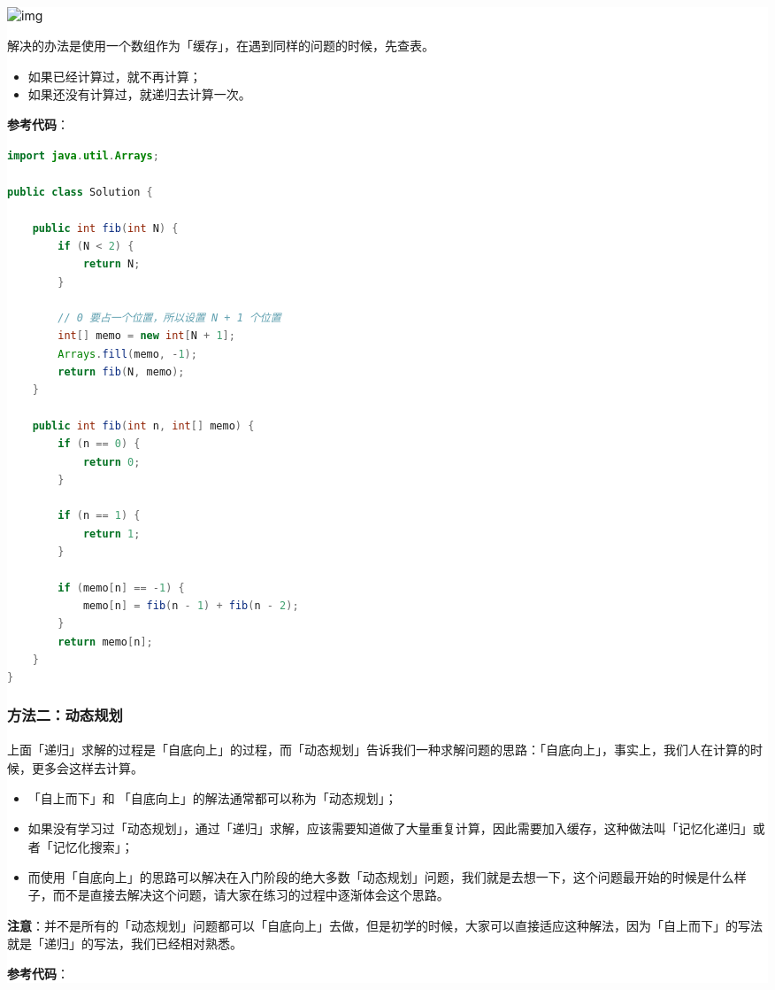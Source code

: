 ![img](https://tva1.sinaimg.cn/large/008i3skNgy1gxbet1rc97j315o0phabw.jpg)

解决的办法是使用一个数组作为「缓存」，在遇到同样的问题的时候，先查表。

- 如果已经计算过，就不再计算；
- 如果还没有计算过，就递归去计算一次。

**参考代码**：

```java
import java.util.Arrays;

public class Solution {

    public int fib(int N) {
        if (N < 2) {
            return N;
        }

        // 0 要占一个位置，所以设置 N + 1 个位置
        int[] memo = new int[N + 1];
        Arrays.fill(memo, -1);
        return fib(N, memo);
    }

    public int fib(int n, int[] memo) {
        if (n == 0) {
            return 0;
        }

        if (n == 1) {
            return 1;
        }

        if (memo[n] == -1) {
            memo[n] = fib(n - 1) + fib(n - 2);
        }
        return memo[n];
    }
}
```

### 方法二：动态规划

上面「递归」求解的过程是「自底向上」的过程，而「动态规划」告诉我们一种求解问题的思路：「自底向上」，事实上，我们人在计算的时候，更多会这样去计算。

- 「自上而下」和 「自底向上」的解法通常都可以称为「动态规划」；
- 如果没有学习过「动态规划」，通过「递归」求解，应该需要知道做了大量重复计算，因此需要加入缓存，这种做法叫「记忆化递归」或者「记忆化搜索」；

- 而使用「自底向上」的思路可以解决在入门阶段的绝大多数「动态规划」问题，我们就是去想一下，这个问题最开始的时候是什么样子，而不是直接去解决这个问题，请大家在练习的过程中逐渐体会这个思路。

**注意**：并不是所有的「动态规划」问题都可以「自底向上」去做，但是初学的时候，大家可以直接适应这种解法，因为「自上而下」的写法就是「递归」的写法，我们已经相对熟悉。

**参考代码**：
